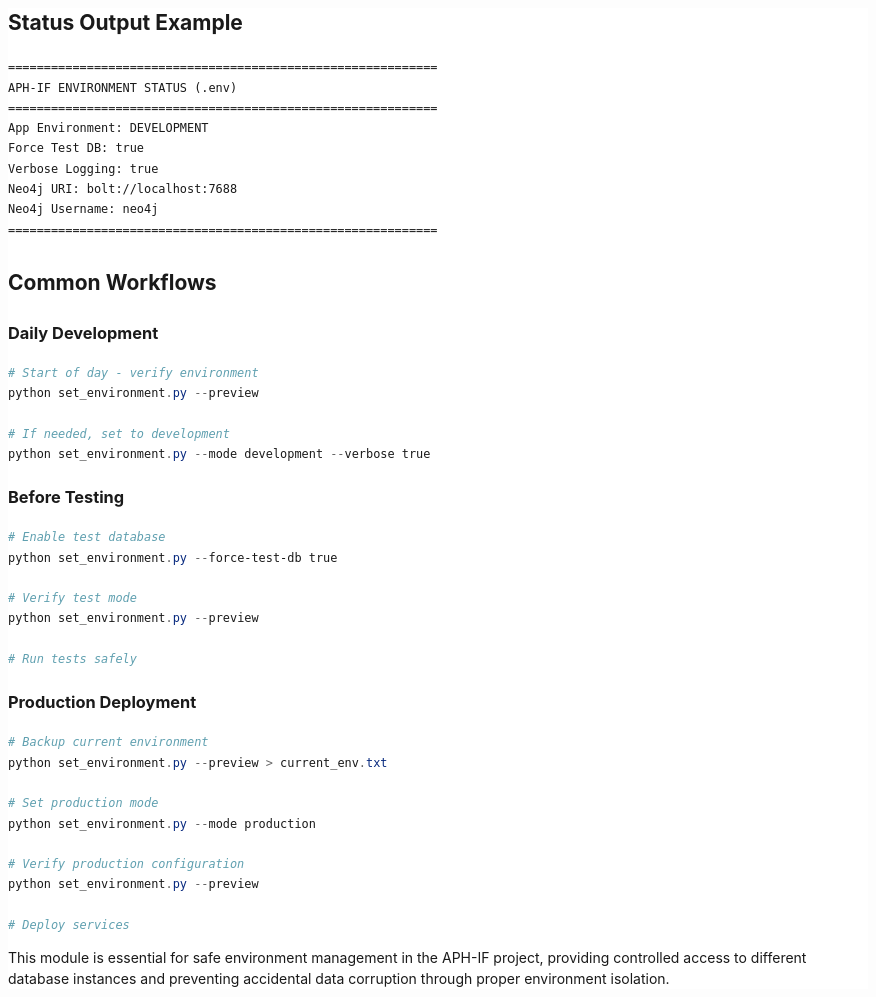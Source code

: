 ## Status Output Example

```
============================================================
APH-IF ENVIRONMENT STATUS (.env)
============================================================
App Environment: DEVELOPMENT
Force Test DB: true
Verbose Logging: true
Neo4j URI: bolt://localhost:7688
Neo4j Username: neo4j
============================================================
```

## Common Workflows

### Daily Development

```powershell
# Start of day - verify environment
python set_environment.py --preview

# If needed, set to development
python set_environment.py --mode development --verbose true
```

### Before Testing

```powershell
# Enable test database
python set_environment.py --force-test-db true

# Verify test mode
python set_environment.py --preview

# Run tests safely
```

### Production Deployment

```powershell
# Backup current environment
python set_environment.py --preview > current_env.txt

# Set production mode
python set_environment.py --mode production

# Verify production configuration
python set_environment.py --preview

# Deploy services
```

This module is essential for safe environment management in the APH-IF project, providing controlled access to different database instances and preventing accidental data corruption through proper environment isolation.

